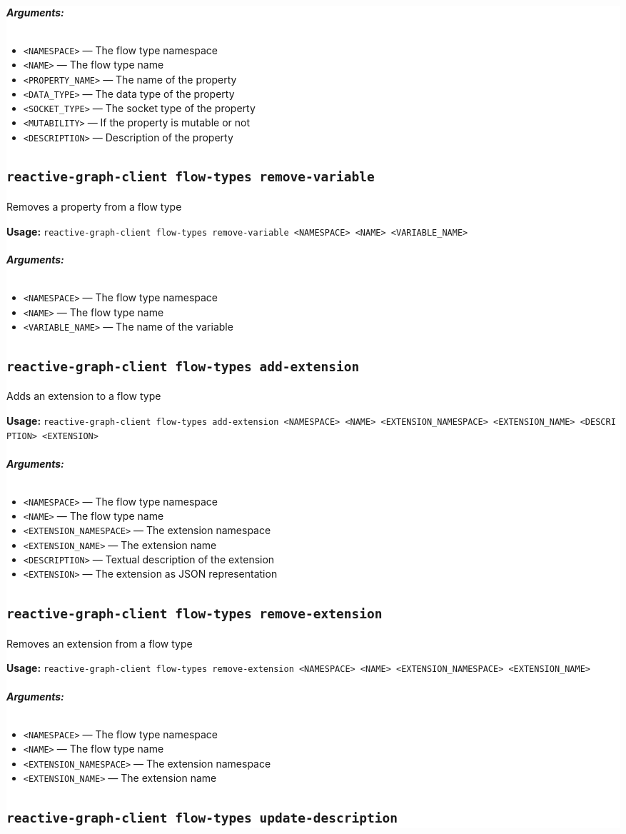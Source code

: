 ###### **Arguments:**

* `<NAMESPACE>` — The flow type namespace
* `<NAME>` — The flow type name
* `<PROPERTY_NAME>` — The name of the property
* `<DATA_TYPE>` — The data type of the property
* `<SOCKET_TYPE>` — The socket type of the property
* `<MUTABILITY>` — If the property is mutable or not
* `<DESCRIPTION>` — Description of the property

## `reactive-graph-client flow-types remove-variable`

Removes a property from a flow type

**Usage:** `reactive-graph-client flow-types remove-variable <NAMESPACE> <NAME> <VARIABLE_NAME>`

###### **Arguments:**

* `<NAMESPACE>` — The flow type namespace
* `<NAME>` — The flow type name
* `<VARIABLE_NAME>` — The name of the variable

## `reactive-graph-client flow-types add-extension`

Adds an extension to a flow type

**Usage:** `reactive-graph-client flow-types add-extension <NAMESPACE> <NAME> <EXTENSION_NAMESPACE> <EXTENSION_NAME> <DESCRIPTION> <EXTENSION>`

###### **Arguments:**

* `<NAMESPACE>` — The flow type namespace
* `<NAME>` — The flow type name
* `<EXTENSION_NAMESPACE>` — The extension namespace
* `<EXTENSION_NAME>` — The extension name
* `<DESCRIPTION>` — Textual description of the extension
* `<EXTENSION>` — The extension as JSON representation

## `reactive-graph-client flow-types remove-extension`

Removes an extension from a flow type

**Usage:** `reactive-graph-client flow-types remove-extension <NAMESPACE> <NAME> <EXTENSION_NAMESPACE> <EXTENSION_NAME>`

###### **Arguments:**

* `<NAMESPACE>` — The flow type namespace
* `<NAME>` — The flow type name
* `<EXTENSION_NAMESPACE>` — The extension namespace
* `<EXTENSION_NAME>` — The extension name

## `reactive-graph-client flow-types update-description`
